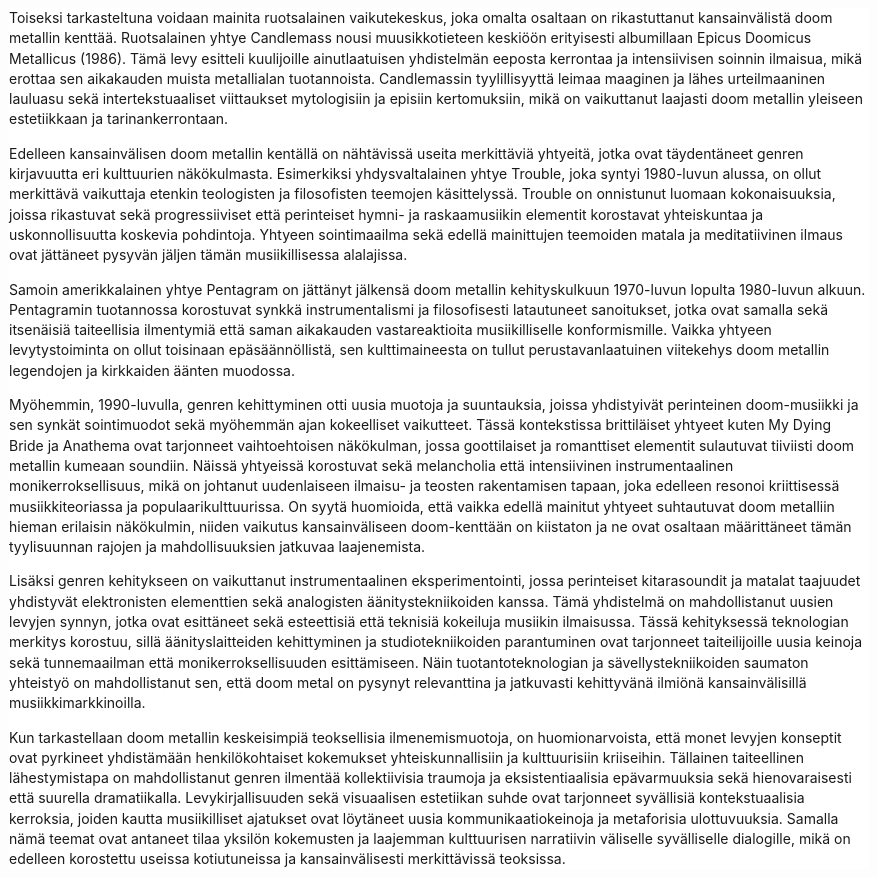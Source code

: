 Toiseksi tarkasteltuna voidaan mainita ruotsalainen vaikutekeskus, joka omalta osaltaan on
rikastuttanut kansainvälistä doom metallin kenttää. Ruotsalainen yhtye Candlemass nousi
muusikkotieteen keskiöön erityisesti albumillaan Epicus Doomicus Metallicus (1986). Tämä levy
esitteli kuulijoille ainutlaatuisen yhdistelmän eeposta kerrontaa ja intensiivisen soinnin ilmaisua,
mikä erottaa sen aikakauden muista metallialan tuotannoista. Candlemassin tyylillisyyttä leimaa
maaginen ja lähes urteilmaaninen lauluasu sekä intertekstuaaliset viittaukset mytologisiin ja
episiin kertomuksiin, mikä on vaikuttanut laajasti doom metallin yleiseen estetiikkaan ja
tarinankerrontaan.

Edelleen kansainvälisen doom metallin kentällä on nähtävissä useita merkittäviä yhtyeitä, jotka ovat
täydentäneet genren kirjavuutta eri kulttuurien näkökulmasta. Esimerkiksi yhdysvaltalainen yhtye
Trouble, joka syntyi 1980-luvun alussa, on ollut merkittävä vaikuttaja etenkin teologisten ja
filosofisten teemojen käsittelyssä. Trouble on onnistunut luomaan kokonaisuuksia, joissa rikastuvat
sekä progressiiviset että perinteiset hymni- ja raskaamusiikin elementit korostavat yhteiskuntaa ja
uskonnollisuutta koskevia pohdintoja. Yhtyeen sointimaailma sekä edellä mainittujen teemoiden matala
ja meditatiivinen ilmaus ovat jättäneet pysyvän jäljen tämän musiikillisessa alalajissa.

Samoin amerikkalainen yhtye Pentagram on jättänyt jälkensä doom metallin kehityskulkuun 1970-luvun
lopulta 1980-luvun alkuun. Pentagramin tuotannossa korostuvat synkkä instrumentalismi ja
filosofisesti latautuneet sanoitukset, jotka ovat samalla sekä itsenäisiä taiteellisia ilmentymiä
että saman aikakauden vastareaktioita musiikilliselle konformismille. Vaikka yhtyeen levytystoiminta
on ollut toisinaan epäsäännöllistä, sen kulttimaineesta on tullut perustavanlaatuinen viitekehys
doom metallin legendojen ja kirkkaiden äänten muodossa.

Myöhemmin, 1990-luvulla, genren kehittyminen otti uusia muotoja ja suuntauksia, joissa yhdistyivät
perinteinen doom-musiikki ja sen synkät sointimuodot sekä myöhemmän ajan kokeelliset vaikutteet.
Tässä kontekstissa brittiläiset yhtyeet kuten My Dying Bride ja Anathema ovat tarjonneet
vaihtoehtoisen näkökulman, jossa goottilaiset ja romanttiset elementit sulautuvat tiiviisti doom
metallin kumeaan soundiin. Näissä yhtyeissä korostuvat sekä melancholia että intensiivinen
instrumentaalinen monikerroksellisuus, mikä on johtanut uudenlaiseen ilmaisu- ja teosten
rakentamisen tapaan, joka edelleen resonoi kriittisessä musiikkiteoriassa ja populaarikulttuurissa.
On syytä huomioida, että vaikka edellä mainitut yhtyeet suhtautuvat doom metalliin hieman erilaisin
näkökulmin, niiden vaikutus kansainväliseen doom-kenttään on kiistaton ja ne ovat osaltaan
määrittäneet tämän tyylisuunnan rajojen ja mahdollisuuksien jatkuvaa laajenemista.

Lisäksi genren kehitykseen on vaikuttanut instrumentaalinen eksperimentointi, jossa perinteiset
kitarasoundit ja matalat taajuudet yhdistyvät elektronisten elementtien sekä analogisten
äänitystekniikoiden kanssa. Tämä yhdistelmä on mahdollistanut uusien levyjen synnyn, jotka ovat
esittäneet sekä esteettisiä että teknisiä kokeiluja musiikin ilmaisussa. Tässä kehityksessä
teknologian merkitys korostuu, sillä äänityslaitteiden kehittyminen ja studiotekniikoiden
parantuminen ovat tarjonneet taiteilijoille uusia keinoja sekä tunnemaailman että
monikerroksellisuuden esittämiseen. Näin tuotantoteknologian ja sävellystekniikoiden saumaton
yhteistyö on mahdollistanut sen, että doom metal on pysynyt relevanttina ja jatkuvasti kehittyvänä
ilmiönä kansainvälisillä musiikkimarkkinoilla.

Kun tarkastellaan doom metallin keskeisimpiä teoksellisia ilmenemismuotoja, on huomionarvoista, että
monet levyjen konseptit ovat pyrkineet yhdistämään henkilökohtaiset kokemukset yhteiskunnallisiin ja
kulttuurisiin kriiseihin. Tällainen taiteellinen lähestymistapa on mahdollistanut genren ilmentää
kollektiivisia traumoja ja eksistentiaalisia epävarmuuksia sekä hienovaraisesti että suurella
dramatiikalla. Levykirjallisuuden sekä visuaalisen estetiikan suhde ovat tarjonneet syvällisiä
kontekstuaalisia kerroksia, joiden kautta musiikilliset ajatukset ovat löytäneet uusia
kommunikaatiokeinoja ja metaforisia ulottuvuuksia. Samalla nämä teemat ovat antaneet tilaa yksilön
kokemusten ja laajemman kulttuurisen narratiivin väliselle syvälliselle dialogille, mikä on edelleen
korostettu useissa kotiutuneissa ja kansainvälisesti merkittävissä teoksissa.

